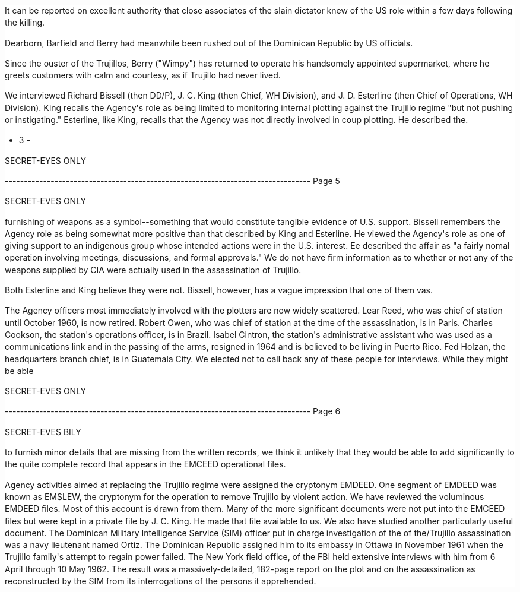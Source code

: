 It can be reported on excellent authority that close associates of the slain dictator knew of the US role within a few days following the killing.

Dearborn, Barfield and Berry had meanwhile been rushed out of the Dominican Republic by US officials.

Since the ouster of the Trujillos, Berry ("Wimpy") has returned to operate his handsomely appointed supermarket, where he greets customers with calm and courtesy, as if Trujillo had never lived.

We interviewed Richard Bissell (then DD/P), J. C. King (then Chief, WH Division), and J. D. Esterline (then Chief of Operations, WH Division). King recalls the Agency's role as being limited to monitoring internal plotting against the Trujillo regime "but not pushing or instigating." Esterline, like King, recalls that the Agency was not directly involved in coup plotting. He described the.

- 3 -

SECRET-EYES ONLY


-------------------------------------------------------------------------------- Page 5

SECRET-EVES ONLY

furnishing of weapons as a symbol--something that would constitute tangible evidence of U.S. support. Bissell remembers the Agency role as being somewhat more positive than that described by King and Esterline. He viewed the Agency's role as one of giving support to an indigenous group whose intended actions were in the U.S. interest. Ee described the affair as "a fairly nomal operation involving meetings, discussions, and formal approvals." We do not have firm information as to whether or not any of the weapons supplied by CIA were actually used in the assassination of Trujillo.

Both Esterline and King believe they were not. Bissell, however, has a vague impression that one of them vas.

The Agency officers most immediately involved with the plotters are now widely scattered. Lear Reed, who was chief of station until October 1960, is now retired. Robert Owen, who was chief of station at the time of the assassination, is in Paris. Charles Cookson, the station's operations officer, is in Brazil. Isabel Cintron, the station's administrative assistant who was used as a communications link and in the passing of the arms, resigned in 1964 and is believed to be living in Puerto Rico. Fed Holzan, the headquarters branch chief, is in Guatemala City. We elected not to call back any of these people for interviews. While they might be able

SECRET-EVES ONLY


-------------------------------------------------------------------------------- Page 6

SECRET-EVES BILY

to furnish minor details that are missing from the written records,
we think it unlikely that they would be able to add significantly
to the quite complete record that appears in the EMCEED operational
files.

Agency activities aimed at replacing the Trujillo regime were
assigned the cryptonym EMDEED. One segment of EMDEED was known as
EMSLEW, the cryptonym for the operation to remove Trujillo by
violent action. We have reviewed the voluminous EMDEED files. Most
of this account is drawn from them. Many of the more significant
documents were not put into the EMCEED files but were kept in a
private file by J. C. King. He made that file available to us.
We also have studied another particularly useful document. The
Dominican Military Intelligence Service (SIM) officer put in charge
investigation of the
of the/Trujillo assassination was a navy lieutenant named Ortiz.
The Dominican Republic assigned him to its embassy in Ottawa in
November 1961 when the Trujillo family's attempt to regain power
failed. The New York field office, of the FBI held extensive
interviews with him from 6 April through 10 May 1962. The result
was a massively-detailed, 182-page report on the plot and on the
assassination as reconstructed by the SIM from its interrogations
of the persons it apprehended.
